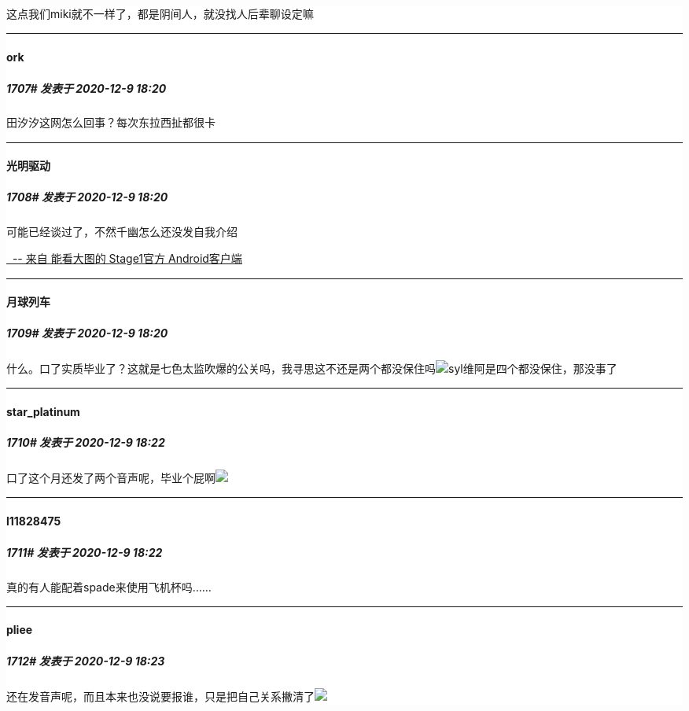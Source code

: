 
这点我们miki就不一样了，都是阴间人，就没找人后辈聊设定嘛


-----

####  ork  
##### 1707#       发表于 2020-12-9 18:20


田汐汐这网怎么回事？每次东拉西扯都很卡


-----

####  光明驱动  
##### 1708#       发表于 2020-12-9 18:20


可能已经谈过了，不然千幽怎么还没发自我介绍

[  -- 来自 能看大图的 Stage1官方 Android客户端](https://www.coolapk.com/apk/140634)


-----

####  月球列车  
##### 1709#       发表于 2020-12-9 18:20


什么。口了实质毕业了？这就是七色太监吹爆的公关吗，我寻思这不还是两个都没保住吗<img src="https://static.saraba1st.com/image/smiley/face2017/049.png" referrerpolicy="no-referrer">syl维阿是四个都没保住，那没事了


-----

####  star_platinum  
##### 1710#       发表于 2020-12-9 18:22


口了这个月还发了两个音声呢，毕业个屁啊<img src="https://static.saraba1st.com/image/smiley/face2017/067.png" referrerpolicy="no-referrer">


-----

####  l11828475  
##### 1711#       发表于 2020-12-9 18:22


真的有人能配着spade来使用飞机杯吗……


-----

####  pliee  
##### 1712#       发表于 2020-12-9 18:23


还在发音声呢，而且本来也没说要报谁，只是把自己关系撇清了<img src="https://static.saraba1st.com/image/smiley/face2017/067.png" referrerpolicy="no-referrer">
